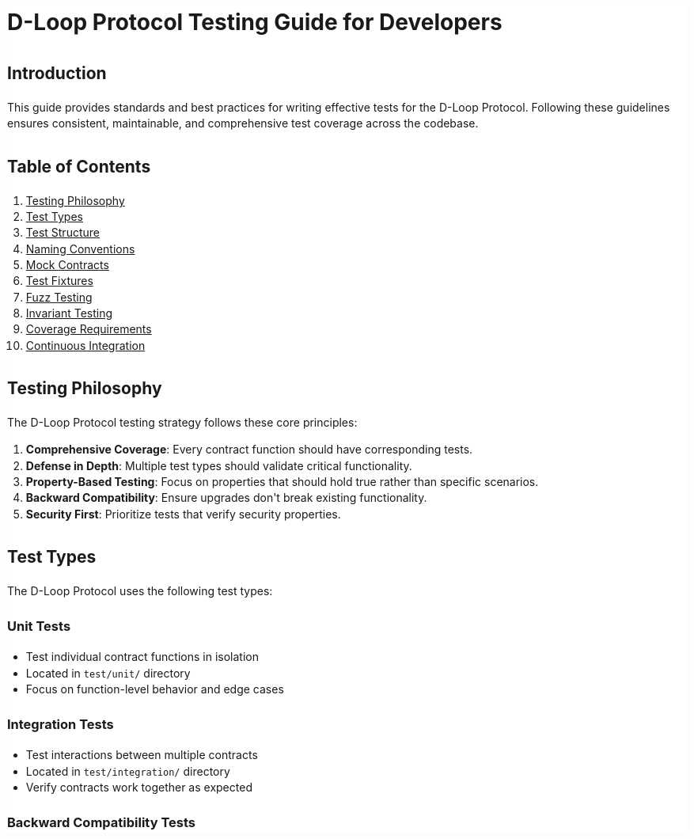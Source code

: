 # D-Loop Protocol Testing Guide for Developers

## Introduction

This guide provides standards and best practices for writing effective tests for the D-Loop Protocol. Following these guidelines ensures consistent, maintainable, and comprehensive test coverage across the codebase.

## Table of Contents

1. [Testing Philosophy](#testing-philosophy)
2. [Test Types](#test-types)
3. [Test Structure](#test-structure)
4. [Naming Conventions](#naming-conventions)
5. [Mock Contracts](#mock-contracts)
6. [Test Fixtures](#test-fixtures)
7. [Fuzz Testing](#fuzz-testing)
8. [Invariant Testing](#invariant-testing)
9. [Coverage Requirements](#coverage-requirements)
10. [Continuous Integration](#continuous-integration)

## Testing Philosophy

The D-Loop Protocol testing strategy follows these core principles:

1. **Comprehensive Coverage**: Every contract function should have corresponding tests.
2. **Defense in Depth**: Multiple test types should validate critical functionality.
3. **Property-Based Testing**: Focus on properties that should hold true rather than specific scenarios.
4. **Backward Compatibility**: Ensure upgrades don't break existing functionality.
5. **Security First**: Prioritize tests that verify security properties.

## Test Types

The D-Loop Protocol uses the following test types:

### Unit Tests

- Test individual contract functions in isolation
- Located in `test/unit/` directory
- Focus on function-level behavior and edge cases

### Integration Tests

- Test interactions between multiple contracts
- Located in `test/integration/` directory
- Verify contracts work together as expected

### Backward Compatibility Tests

